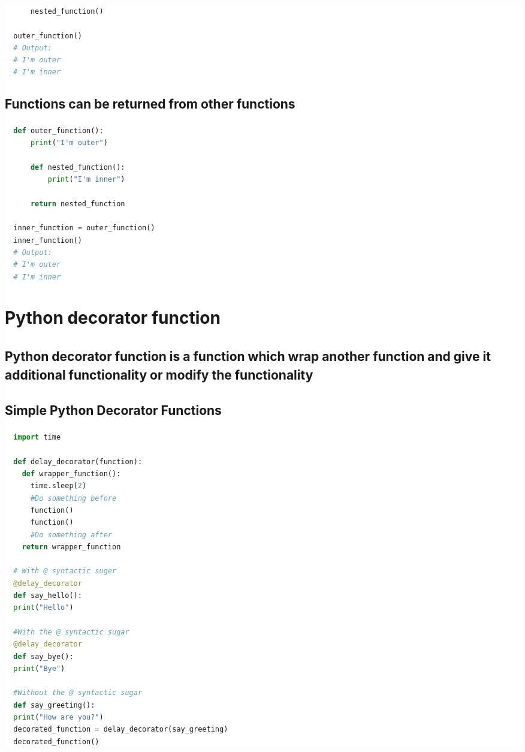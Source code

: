 ````py
      nested_function()

  outer_function()
  # Output:
  # I'm outer
  # I'm inner
````

## Functions can be returned from other functions

```py
  def outer_function():
      print("I'm outer")

      def nested_function():
          print("I'm inner")

      return nested_function

  inner_function = outer_function()
  inner_function()
  # Output:
  # I'm outer
  # I'm inner
```

# Python decorator function

## Python decorator function is a function which wrap another function and give it additional functionality or modify the functionality

## Simple Python Decorator Functions

```py
  import time

  def delay_decorator(function):
    def wrapper_function():
      time.sleep(2)
      #Do something before
      function()
      function()
      #Do something after
    return wrapper_function

  # With @ syntactic suger
  @delay_decorator
  def say_hello():
  print("Hello")

  #With the @ syntactic sugar
  @delay_decorator
  def say_bye():
  print("Bye")

  #Without the @ syntactic sugar
  def say_greeting():
  print("How are you?")
  decorated_function = delay_decorator(say_greeting)
  decorated_function()
```